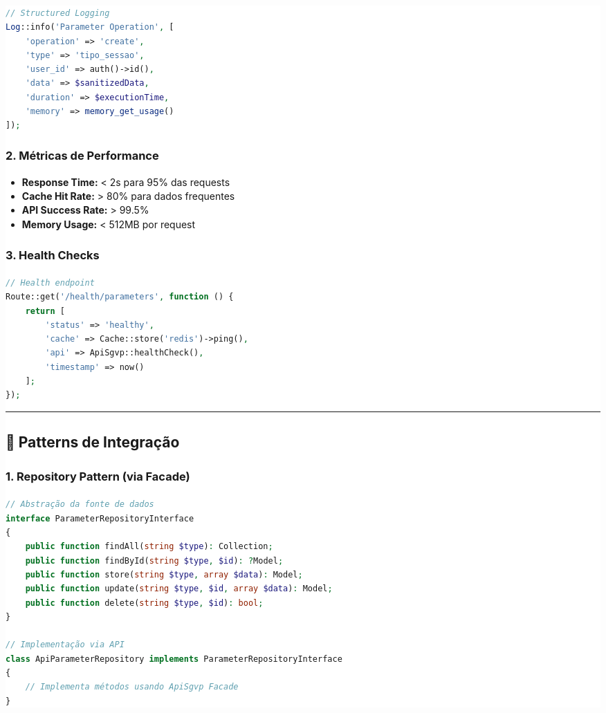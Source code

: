 ```php
// Structured Logging
Log::info('Parameter Operation', [
    'operation' => 'create',
    'type' => 'tipo_sessao',
    'user_id' => auth()->id(),
    'data' => $sanitizedData,
    'duration' => $executionTime,
    'memory' => memory_get_usage()
]);
```

### **2. Métricas de Performance**

- **Response Time:** < 2s para 95% das requests
- **Cache Hit Rate:** > 80% para dados frequentes  
- **API Success Rate:** > 99.5%
- **Memory Usage:** < 512MB por request

### **3. Health Checks**

```php
// Health endpoint
Route::get('/health/parameters', function () {
    return [
        'status' => 'healthy',
        'cache' => Cache::store('redis')->ping(),
        'api' => ApiSgvp::healthCheck(),
        'timestamp' => now()
    ];
});
```

---

## 🔄 Patterns de Integração

### **1. Repository Pattern (via Facade)**

```php
// Abstração da fonte de dados
interface ParameterRepositoryInterface
{
    public function findAll(string $type): Collection;
    public function findById(string $type, $id): ?Model;
    public function store(string $type, array $data): Model;
    public function update(string $type, $id, array $data): Model;
    public function delete(string $type, $id): bool;
}

// Implementação via API
class ApiParameterRepository implements ParameterRepositoryInterface
{
    // Implementa métodos usando ApiSgvp Facade
}
```
